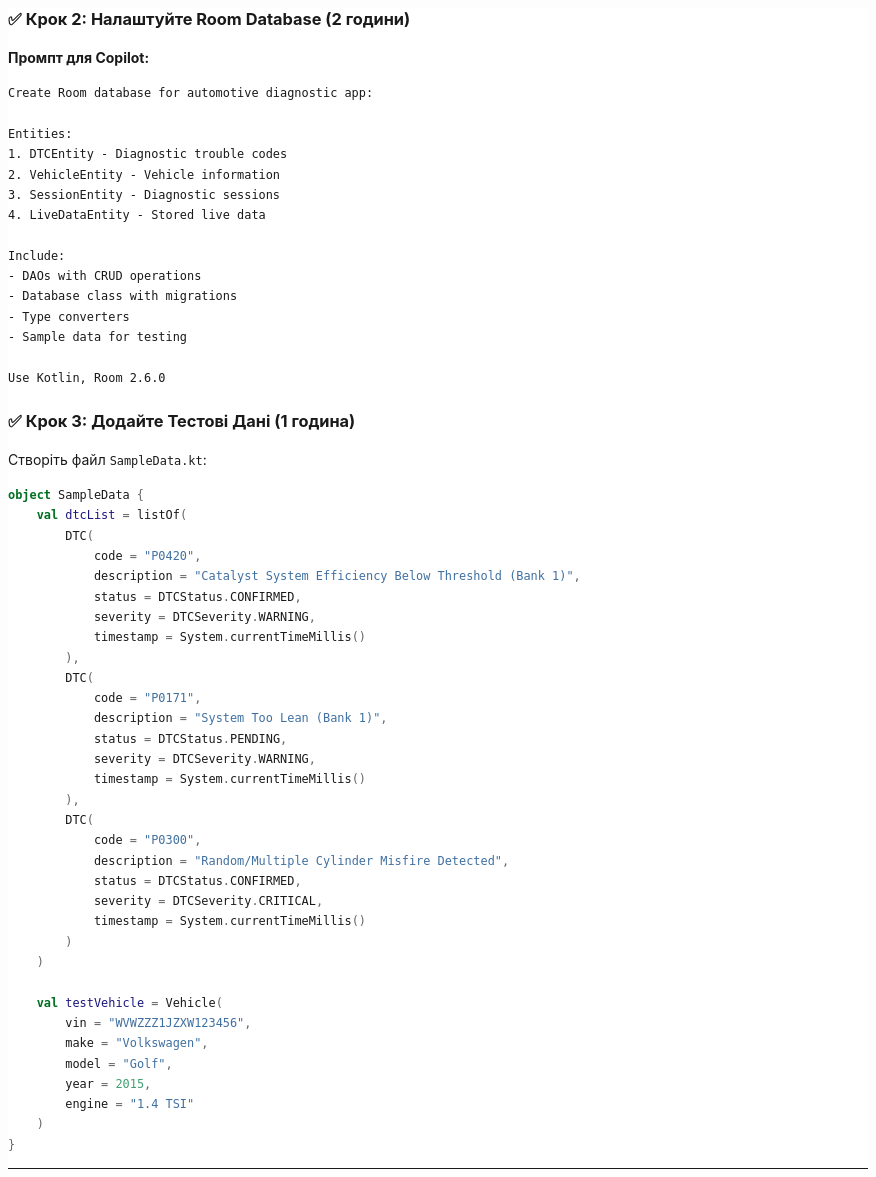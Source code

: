 ### ✅ Крок 2: Налаштуйте Room Database (2 години)

**Промпт для Copilot:**
```
Create Room database for automotive diagnostic app:

Entities:
1. DTCEntity - Diagnostic trouble codes
2. VehicleEntity - Vehicle information
3. SessionEntity - Diagnostic sessions
4. LiveDataEntity - Stored live data

Include:
- DAOs with CRUD operations
- Database class with migrations
- Type converters
- Sample data for testing

Use Kotlin, Room 2.6.0
```

### ✅ Крок 3: Додайте Тестові Дані (1 година)

Створіть файл `SampleData.kt`:

```kotlin
object SampleData {
    val dtcList = listOf(
        DTC(
            code = "P0420",
            description = "Catalyst System Efficiency Below Threshold (Bank 1)",
            status = DTCStatus.CONFIRMED,
            severity = DTCSeverity.WARNING,
            timestamp = System.currentTimeMillis()
        ),
        DTC(
            code = "P0171",
            description = "System Too Lean (Bank 1)",
            status = DTCStatus.PENDING,
            severity = DTCSeverity.WARNING,
            timestamp = System.currentTimeMillis()
        ),
        DTC(
            code = "P0300",
            description = "Random/Multiple Cylinder Misfire Detected",
            status = DTCStatus.CONFIRMED,
            severity = DTCSeverity.CRITICAL,
            timestamp = System.currentTimeMillis()
        )
    )

    val testVehicle = Vehicle(
        vin = "WVWZZZ1JZXW123456",
        make = "Volkswagen",
        model = "Golf",
        year = 2015,
        engine = "1.4 TSI"
    )
}
```

---